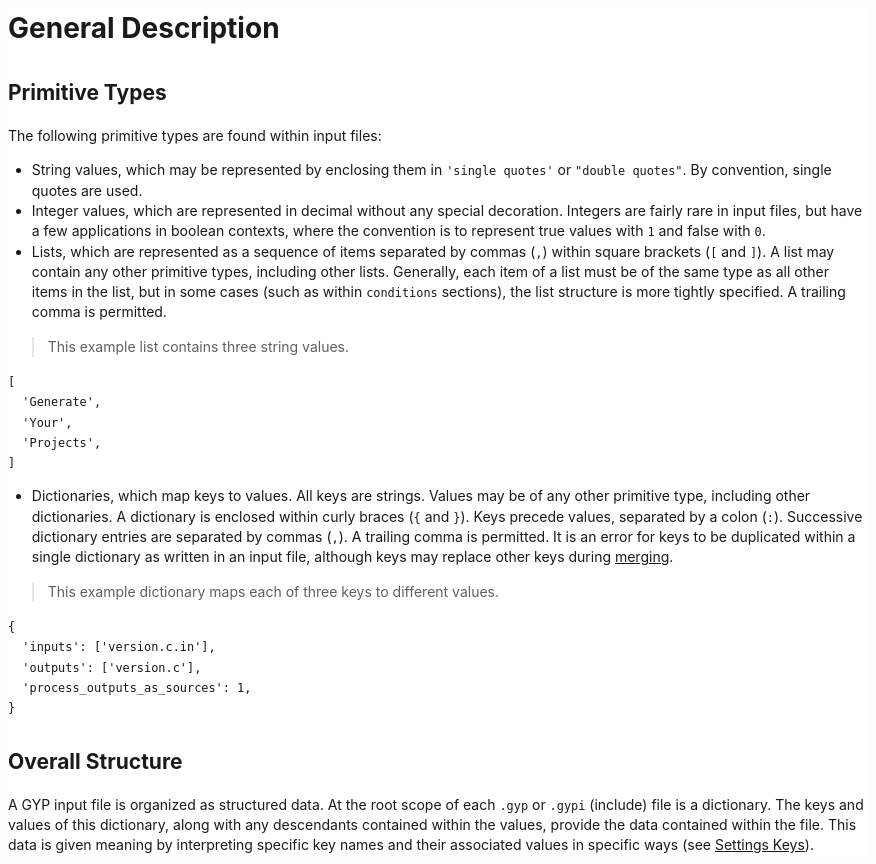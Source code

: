 

# General Description #

## Primitive Types ##

The following primitive types are found within input files:

  * String values, which may be represented by enclosing them in `'single quotes'` or `"double quotes"`.  By convention, single quotes are used.
  * Integer values, which are represented in decimal without any special decoration.  Integers are fairly rare in input files, but have a few applications in boolean contexts, where the convention is to represent true values with `1` and false with `0`.
  * Lists, which are represented as a sequence of items separated by commas (`,`) within square brackets (`[` and `]`).  A list may contain any other primitive types, including other lists.  Generally, each item of a list must be of the same type as all other items in the list, but in some cases (such as within `conditions` sections), the list structure is more tightly specified.  A trailing comma is permitted.

> This example list contains three string values.

```
[
  'Generate',
  'Your',
  'Projects',
]
```
  * Dictionaries, which map keys to values.  All keys are strings.  Values may be of any other primitive type, including other dictionaries.  A dictionary is enclosed within curly braces (`{` and `}`).  Keys precede values, separated by a colon (`:`).  Successive dictionary entries are separated by commas (`,`).  A trailing comma is permitted.  It is an error for keys to be duplicated within a single dictionary as written in an input file, although keys may replace other keys during [merging](#Merging.md).

> This example dictionary maps each of three keys to different values.

```
{
  'inputs': ['version.c.in'],
  'outputs': ['version.c'],
  'process_outputs_as_sources': 1,
}
```

## Overall Structure ##

A GYP input file is organized as structured data.  At the root scope of each `.gyp` or `.gypi` (include) file is a dictionary.  The keys and values of this dictionary, along with any descendants contained within the values, provide the data contained within the file.  This data is given meaning by interpreting specific key names and their associated values in specific ways (see [Settings Keys](#Settings_Keys.md)).
